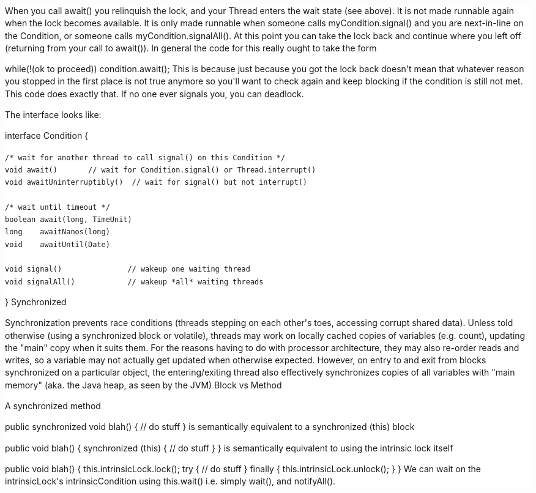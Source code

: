 When you call await() you relinquish the lock, and your Thread enters the wait state (see above). It is not made runnable again when the lock becomes available. It is only made runnable when someone calls myCondition.signal() and you are next-in-line on the Condition, or someone calls myCondition.signalAll(). At this point you can take the lock back and continue where you left off (returning from your call to await()). In general the code for this really ought to take the form

  while(!(ok to proceed))
      condition.await();
This is because just because you got the lock back doesn't mean that whatever reason you stopped in the first place is not true anymore so you'll want to check again and keep blocking if the condition is still not met. This code does exactly that.
If no one ever signals you, you can deadlock.

The interface looks like:

interface Condition {

    /* wait for another thread to call signal() on this Condition */
    void await()       // wait for Condition.signal() or Thread.interrupt()
    void awaitUninterruptibly()  // wait for signal() but not interrupt()

    /* wait until timeout */
    boolean await(long, TimeUnit)
    long    awaitNanos(long)
    void    awaitUntil(Date)

    void signal()               // wakeup one waiting thread
    void signalAll()            // wakeup *all* waiting threads
}
Synchronized

Synchronization prevents race conditions (threads stepping on each other's toes, accessing corrupt shared data).
Unless told otherwise (using a synchronized block or volatile), threads may work on locally cached copies of variables (e.g. count), updating the "main" copy when it suits them. For the reasons having to do with processor architecture, they may also re-order reads and writes, so a variable may not actually get updated when otherwise expected. However, on entry to and exit from blocks synchronized on a particular object, the entering/exiting thread also effectively synchronizes copies of all variables with "main memory" (aka. the Java heap, as seen by the JVM)
Block vs Method

A synchronized method

public synchronized void blah() {
  // do stuff
}
is semantically equivalent to a synchronized (this) block

public void blah() {
  synchronized (this) {
    // do stuff
  }
}
is semantically equivalent to using the intrinsic lock itself

public void blah() {
    this.intrinsicLock.lock();
    try {
        // do stuff
    }
    finally {
        this.intrinsicLock.unlock();
    }
}
We can wait on the intrinsicLock's intrinsicCondition using this.wait() i.e. simply wait(), and notifyAll().
